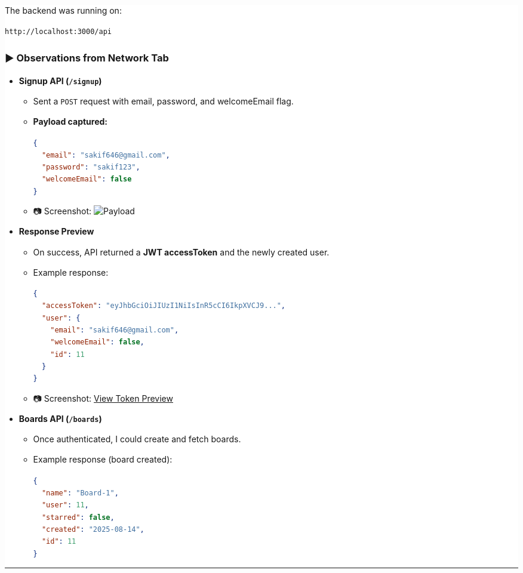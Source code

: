 The backend was running on:

```
http://localhost:3000/api
```

### ▶️ Observations from Network Tab

* **Signup API (`/signup`)**

  * Sent a `POST` request with email, password, and welcomeEmail flag.
  * **Payload captured:**

    ```json
    {
      "email": "sakif646@gmail.com",
      "password": "sakif123",
      "welcomeEmail": false
    }
    ```

  * 📷 Screenshot: ![Payload](https://drive.google.com/uc?export=view&id=1F0fVRMByrv0vZZlnFakeC0yMlfk1f9bl)  

* **Response Preview**

  * On success, API returned a **JWT accessToken** and the newly created user.
  * Example response:

    ```json
    {
      "accessToken": "eyJhbGciOiJIUzI1NiIsInR5cCI6IkpXVCJ9...",
      "user": {
        "email": "sakif646@gmail.com",
        "welcomeEmail": false,
        "id": 11
      }
    }
    ```
  * 📷 Screenshot: [View Token Preview](https://drive.google.com/uc?export=view&id=1fN_Gt98mzsLTjTKfoPVAFhNEL0WIsZA7) 

* **Boards API (`/boards`)**

  * Once authenticated, I could create and fetch boards.
  * Example response (board created):

    ```json
    {
      "name": "Board-1",
      "user": 11,
      "starred": false,
      "created": "2025-08-14",
      "id": 11
    }
    ```

---